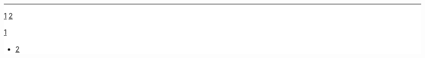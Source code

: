 
---
[1](https://ppl-ai-file-upload.s3.amazonaws.com/web/direct-files/attachments/60105671/92169495-2d8a-4de7-a472-6bf33651bdf3/track-edits-architecture.md)
[2](https://ppl-ai-file-upload.s3.amazonaws.com/web/direct-files/attachments/60105671/92169495-2d8a-4de7-a472-6bf33651bdf3/track-edits-architecture.md)

 [1](https://ppl-ai-file-upload.s3.amazonaws.com/web/direct-files/attachments/60105671/ca23c118-ce30-4b52-a69e-ec9a6189f460/writerr.md)
- [2](https://ppl-ai-file-upload.s3.amazonaws.com/web/direct-files/attachments/60105671/ca23c118-ce30-4b52-a69e-ec9a6189f460/writerr.md)